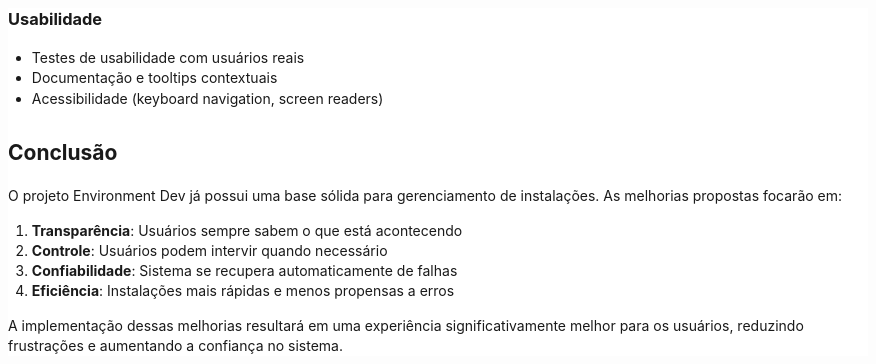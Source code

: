 ### Usabilidade
- Testes de usabilidade com usuários reais
- Documentação e tooltips contextuais
- Acessibilidade (keyboard navigation, screen readers)

## Conclusão

O projeto Environment Dev já possui uma base sólida para gerenciamento de instalações. As melhorias propostas focarão em:

1. **Transparência**: Usuários sempre sabem o que está acontecendo
2. **Controle**: Usuários podem intervir quando necessário
3. **Confiabilidade**: Sistema se recupera automaticamente de falhas
4. **Eficiência**: Instalações mais rápidas e menos propensas a erros

A implementação dessas melhorias resultará em uma experiência significativamente melhor para os usuários, reduzindo frustrações e aumentando a confiança no sistema.